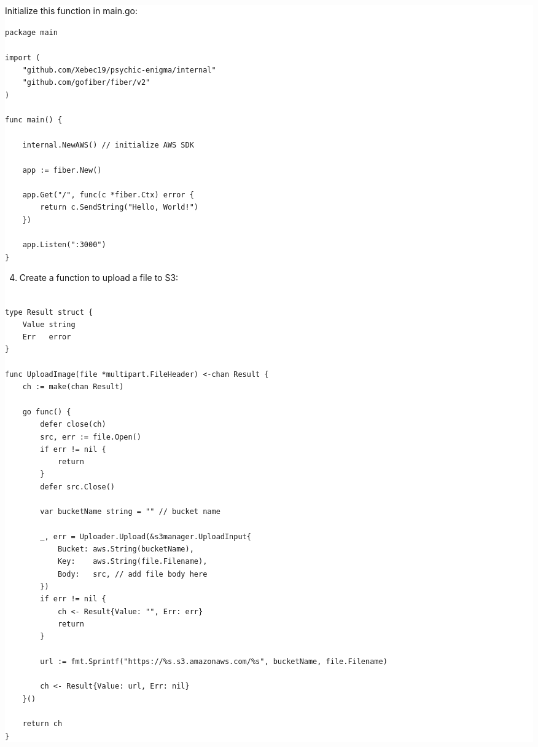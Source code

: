 Initialize this function in main.go:

```
package main

import (
	"github.com/Xebec19/psychic-enigma/internal"
	"github.com/gofiber/fiber/v2"
)

func main() {

	internal.NewAWS() // initialize AWS SDK

	app := fiber.New()

	app.Get("/", func(c *fiber.Ctx) error {
		return c.SendString("Hello, World!")
	})

	app.Listen(":3000")
}

```

4. Create a function to upload a file to S3:

```

type Result struct {
	Value string
	Err   error
}

func UploadImage(file *multipart.FileHeader) <-chan Result {
	ch := make(chan Result)

	go func() {
		defer close(ch)
		src, err := file.Open()
		if err != nil {
			return
		}
		defer src.Close()

		var bucketName string = "" // bucket name

		_, err = Uploader.Upload(&s3manager.UploadInput{
			Bucket: aws.String(bucketName),
			Key:    aws.String(file.Filename),
			Body:   src, // add file body here
		})
		if err != nil {
			ch <- Result{Value: "", Err: err}
			return
		}

		url := fmt.Sprintf("https://%s.s3.amazonaws.com/%s", bucketName, file.Filename)

		ch <- Result{Value: url, Err: nil}
	}()

	return ch
}

```